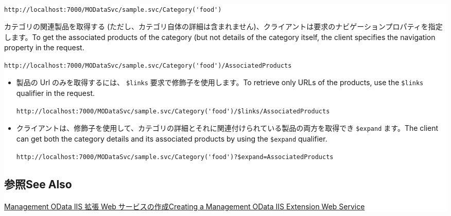   ```
  http://localhost:7000/MODataSvc/sample.svc/Category('food')
  ```

  <span data-ttu-id="5a4c1-144">カテゴリの関連製品を取得する (ただし、カテゴリ自体の詳細は含まれません)、クライアントは要求のナビゲーションプロパティを指定します。</span><span class="sxs-lookup"><span data-stu-id="5a4c1-144">To get the associated products of the category (but not details of the category itself, the client specifies the navigation property in the request.</span></span>

  ```
  http://localhost:7000/MODataSvc/sample.svc/Category('food')/AssociatedProducts
  ```

- <span data-ttu-id="5a4c1-145">製品の Url のみを取得するには、 `$links` 要求で修飾子を使用します。</span><span class="sxs-lookup"><span data-stu-id="5a4c1-145">To retrieve only URLs of the products, use the `$links` qualifier in the request.</span></span>

  ```
  http://localhost:7000/MODataSvc/sample.svc/Category('food')/$links/AssociatedProducts
  ```

- <span data-ttu-id="5a4c1-146">クライアントは、修飾子を使用して、カテゴリの詳細とそれに関連付けられている製品の両方を取得でき `$expand` ます。</span><span class="sxs-lookup"><span data-stu-id="5a4c1-146">The client can get both the category details and its associated products by using the `$expand` qualifier.</span></span>

  ```
  http://localhost:7000/MODataSvc/sample.svc/Category('food')?$expand=AssociatedProducts
  ```

## <a name="see-also"></a><span data-ttu-id="5a4c1-147">参照</span><span class="sxs-lookup"><span data-stu-id="5a4c1-147">See Also</span></span>

[<span data-ttu-id="5a4c1-148">Management OData IIS 拡張 Web サービスの作成</span><span class="sxs-lookup"><span data-stu-id="5a4c1-148">Creating a Management OData IIS Extension Web Service</span></span>](./creating-a-management-odata-web-service.md)
